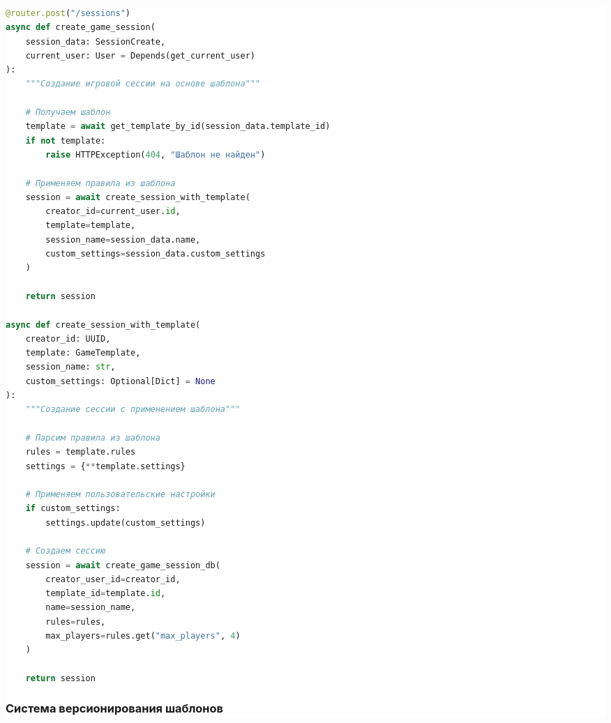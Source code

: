 ```python
@router.post("/sessions")
async def create_game_session(
    session_data: SessionCreate,
    current_user: User = Depends(get_current_user)
):
    """Создание игровой сессии на основе шаблона"""
    
    # Получаем шаблон
    template = await get_template_by_id(session_data.template_id)
    if not template:
        raise HTTPException(404, "Шаблон не найден")
    
    # Применяем правила из шаблона
    session = await create_session_with_template(
        creator_id=current_user.id,
        template=template,
        session_name=session_data.name,
        custom_settings=session_data.custom_settings
    )
    
    return session

async def create_session_with_template(
    creator_id: UUID, 
    template: GameTemplate, 
    session_name: str,
    custom_settings: Optional[Dict] = None
):
    """Создание сессии с применением шаблона"""
    
    # Парсим правила из шаблона
    rules = template.rules
    settings = {**template.settings}
    
    # Применяем пользовательские настройки
    if custom_settings:
        settings.update(custom_settings)
    
    # Создаем сессию
    session = await create_game_session_db(
        creator_user_id=creator_id,
        template_id=template.id,
        name=session_name,
        rules=rules,
        max_players=rules.get("max_players", 4)
    )
    
    return session
```

### Система версионирования шаблонов

